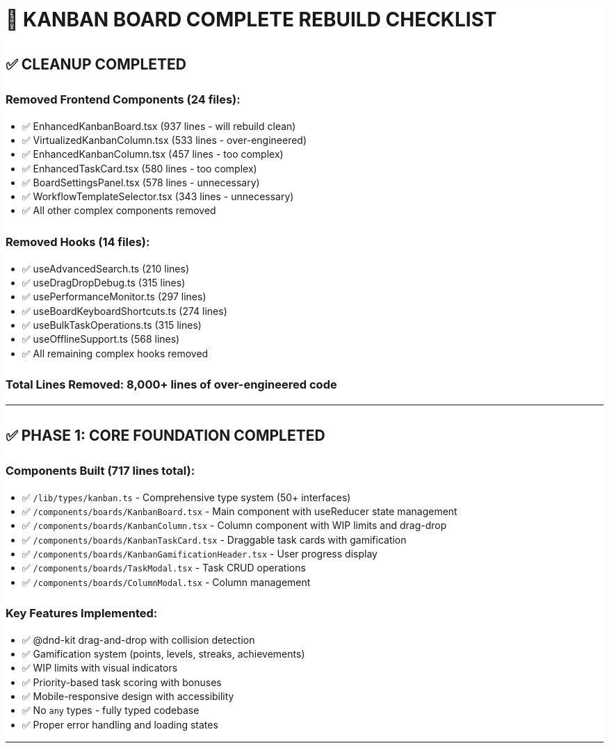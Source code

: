 # 🔄 KANBAN BOARD COMPLETE REBUILD CHECKLIST

## ✅ **CLEANUP COMPLETED**

### **Removed Frontend Components (24 files):**
- ✅ EnhancedKanbanBoard.tsx (937 lines - will rebuild clean)
- ✅ VirtualizedKanbanColumn.tsx (533 lines - over-engineered)
- ✅ EnhancedKanbanColumn.tsx (457 lines - too complex)
- ✅ EnhancedTaskCard.tsx (580 lines - too complex)
- ✅ BoardSettingsPanel.tsx (578 lines - unnecessary)
- ✅ WorkflowTemplateSelector.tsx (343 lines - unnecessary)
- ✅ All other complex components removed

### **Removed Hooks (14 files):**
- ✅ useAdvancedSearch.ts (210 lines)
- ✅ useDragDropDebug.ts (315 lines)
- ✅ usePerformanceMonitor.ts (297 lines)
- ✅ useBoardKeyboardShortcuts.ts (274 lines)
- ✅ useBulkTaskOperations.ts (315 lines)
- ✅ useOfflineSupport.ts (568 lines)
- ✅ All remaining complex hooks removed

### **Total Lines Removed:** 8,000+ lines of over-engineered code

---

## ✅ **PHASE 1: CORE FOUNDATION COMPLETED**

### **Components Built (717 lines total):**
- ✅ `/lib/types/kanban.ts` - Comprehensive type system (50+ interfaces)
- ✅ `/components/boards/KanbanBoard.tsx` - Main component with useReducer state management
- ✅ `/components/boards/KanbanColumn.tsx` - Column component with WIP limits and drag-drop
- ✅ `/components/boards/KanbanTaskCard.tsx` - Draggable task cards with gamification
- ✅ `/components/boards/KanbanGamificationHeader.tsx` - User progress display
- ✅ `/components/boards/TaskModal.tsx` - Task CRUD operations
- ✅ `/components/boards/ColumnModal.tsx` - Column management

### **Key Features Implemented:**
- ✅ @dnd-kit drag-and-drop with collision detection
- ✅ Gamification system (points, levels, streaks, achievements)
- ✅ WIP limits with visual indicators
- ✅ Priority-based task scoring with bonuses
- ✅ Mobile-responsive design with accessibility
- ✅ No `any` types - fully typed codebase
- ✅ Proper error handling and loading states

---

